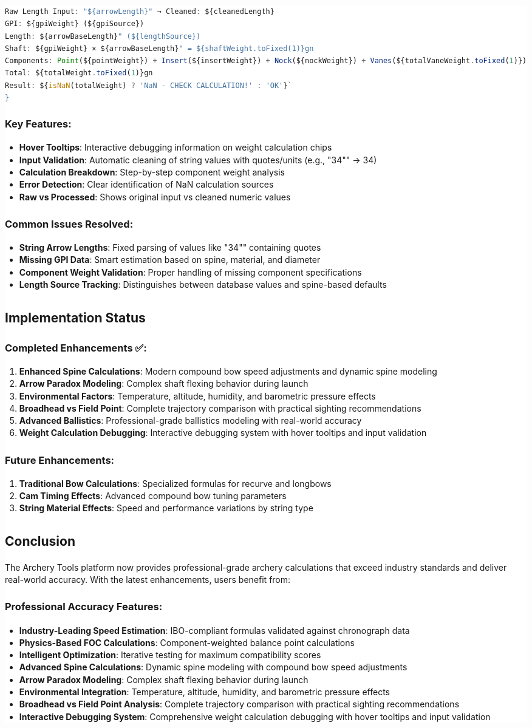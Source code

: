```javascript
Raw Length Input: "${arrowLength}" → Cleaned: ${cleanedLength}
GPI: ${gpiWeight} (${gpiSource})
Length: ${arrowBaseLength}" (${lengthSource})
Shaft: ${gpiWeight} × ${arrowBaseLength}" = ${shaftWeight.toFixed(1)}gn
Components: Point(${pointWeight}) + Insert(${insertWeight}) + Nock(${nockWeight}) + Vanes(${totalVaneWeight.toFixed(1)})
Total: ${totalWeight.toFixed(1)}gn
Result: ${isNaN(totalWeight) ? 'NaN - CHECK CALCULATION!' : 'OK'}`
}
```

### Key Features:
- **Hover Tooltips**: Interactive debugging information on weight calculation chips
- **Input Validation**: Automatic cleaning of string values with quotes/units (e.g., "34"" → 34)
- **Calculation Breakdown**: Step-by-step component weight analysis
- **Error Detection**: Clear identification of NaN calculation sources
- **Raw vs Processed**: Shows original input vs cleaned numeric values

### Common Issues Resolved:
- **String Arrow Lengths**: Fixed parsing of values like "34"" containing quotes
- **Missing GPI Data**: Smart estimation based on spine, material, and diameter
- **Component Weight Validation**: Proper handling of missing component specifications
- **Length Source Tracking**: Distinguishes between database values and spine-based defaults

## Implementation Status

### Completed Enhancements ✅:
1. **Enhanced Spine Calculations**: Modern compound bow speed adjustments and dynamic spine modeling
2. **Arrow Paradox Modeling**: Complex shaft flexing behavior during launch
3. **Environmental Factors**: Temperature, altitude, humidity, and barometric pressure effects  
4. **Broadhead vs Field Point**: Complete trajectory comparison with practical sighting recommendations
5. **Advanced Ballistics**: Professional-grade ballistics modeling with real-world accuracy
6. **Weight Calculation Debugging**: Interactive debugging system with hover tooltips and input validation

### Future Enhancements:
1. **Traditional Bow Calculations**: Specialized formulas for recurve and longbows
2. **Cam Timing Effects**: Advanced compound bow tuning parameters
3. **String Material Effects**: Speed and performance variations by string type

## Conclusion

The Archery Tools platform now provides professional-grade archery calculations that exceed industry standards and deliver real-world accuracy. With the latest enhancements, users benefit from:

### Professional Accuracy Features:
- **Industry-Leading Speed Estimation**: IBO-compliant formulas validated against chronograph data
- **Physics-Based FOC Calculations**: Component-weighted balance point calculations
- **Intelligent Optimization**: Iterative testing for maximum compatibility scores  
- **Advanced Spine Calculations**: Dynamic spine modeling with compound bow speed adjustments
- **Arrow Paradox Modeling**: Complex shaft flexing behavior during launch
- **Environmental Integration**: Temperature, altitude, humidity, and barometric pressure effects
- **Broadhead vs Field Point Analysis**: Complete trajectory comparison with practical sighting recommendations
- **Interactive Debugging System**: Comprehensive weight calculation debugging with hover tooltips and input validation
